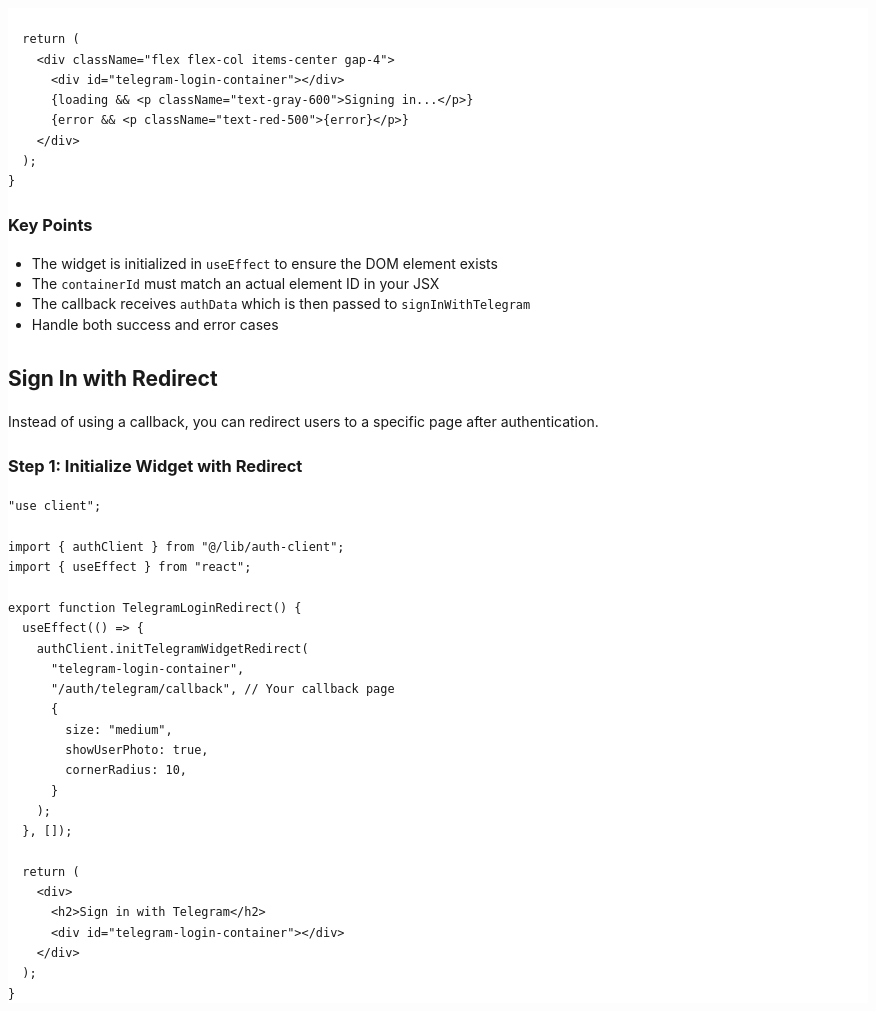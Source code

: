 ```tsx

  return (
    <div className="flex flex-col items-center gap-4">
      <div id="telegram-login-container"></div>
      {loading && <p className="text-gray-600">Signing in...</p>}
      {error && <p className="text-red-500">{error}</p>}
    </div>
  );
}
```

### Key Points

- The widget is initialized in `useEffect` to ensure the DOM element exists
- The `containerId` must match an actual element ID in your JSX
- The callback receives `authData` which is then passed to `signInWithTelegram`
- Handle both success and error cases

## Sign In with Redirect

Instead of using a callback, you can redirect users to a specific page after authentication.

### Step 1: Initialize Widget with Redirect

```tsx
"use client";

import { authClient } from "@/lib/auth-client";
import { useEffect } from "react";

export function TelegramLoginRedirect() {
  useEffect(() => {
    authClient.initTelegramWidgetRedirect(
      "telegram-login-container",
      "/auth/telegram/callback", // Your callback page
      {
        size: "medium",
        showUserPhoto: true,
        cornerRadius: 10,
      }
    );
  }, []);

  return (
    <div>
      <h2>Sign in with Telegram</h2>
      <div id="telegram-login-container"></div>
    </div>
  );
}
```
